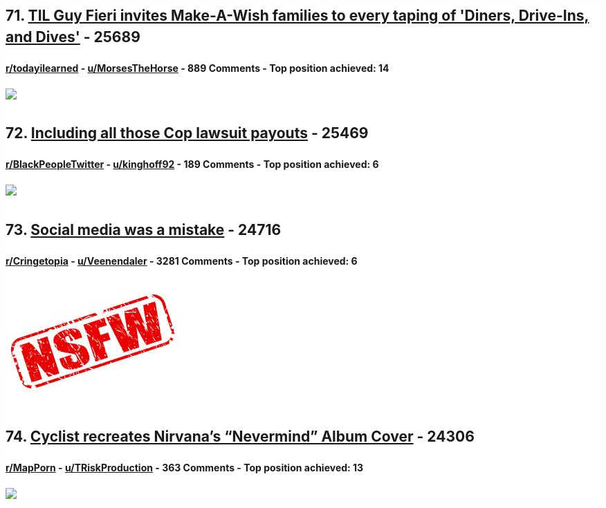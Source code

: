 ## 71. [TIL Guy Fieri invites Make-A-Wish families to every taping of 'Diners, Drive-Ins, and Dives'](http://reddit.com/r/todayilearned/comments/s3r7qg/til_guy_fieri_invites_makeawish_families_to_every/) - 25689
#### [r/todayilearned](http://reddit.com/r/todayilearned) - [u/MorsesTheHorse](http://reddit.com/u/MorsesTheHorse) - 889 Comments - Top position achieved: 14

<a href="https://www.insider.com/diners-drive-ins-and-dives-trivia-2018-12"><img src="https://b.thumbs.redditmedia.com/mn91BVLMEDWj12qpkW_HSWCz3OgQ5HJjTJ87_RdFHgY.jpg"></img></a>

## 72. [Including all those Cop lawsuit payouts](http://reddit.com/r/BlackPeopleTwitter/comments/s42q3v/including_all_those_cop_lawsuit_payouts/) - 25469
#### [r/BlackPeopleTwitter](http://reddit.com/r/BlackPeopleTwitter) - [u/kinghoff92](http://reddit.com/u/kinghoff92) - 189 Comments - Top position achieved: 6

<a href="https://i.redd.it/8uigct9dypb81.jpg"><img src="https://b.thumbs.redditmedia.com/-tpk44nbFuzk2V4gEG-P7rUs4UnXQK60Hy3z9SUsdjA.jpg"></img></a>

## 73. [Social media was a mistake](http://reddit.com/r/Cringetopia/comments/s3xkha/social_media_was_a_mistake/) - 24716
#### [r/Cringetopia](http://reddit.com/r/Cringetopia) - [u/Veenendaler](http://reddit.com/u/Veenendaler) - 3281 Comments - Top position achieved: 6

<a href="https://i.redd.it/9e7m1x0usob81.jpg"><img src="https://github.com/mgerb/top-of-reddit/raw/master/nsfw.jpg"></img></a>

## 74. [Cyclist recreates Nirvana’s “Nevermind” Album Cover](http://reddit.com/r/MapPorn/comments/s3t87w/cyclist_recreates_nirvanas_nevermind_album_cover/) - 24306
#### [r/MapPorn](http://reddit.com/r/MapPorn) - [u/TRiskProduction](http://reddit.com/u/TRiskProduction) - 363 Comments - Top position achieved: 13

<a href="https://i.redd.it/z8etkl73vnb81.jpg"><img src="https://b.thumbs.redditmedia.com/S50knKzlNMXWNt245MaNUtgVet3yDmgASHGcT3GWxew.jpg"></img></a>
